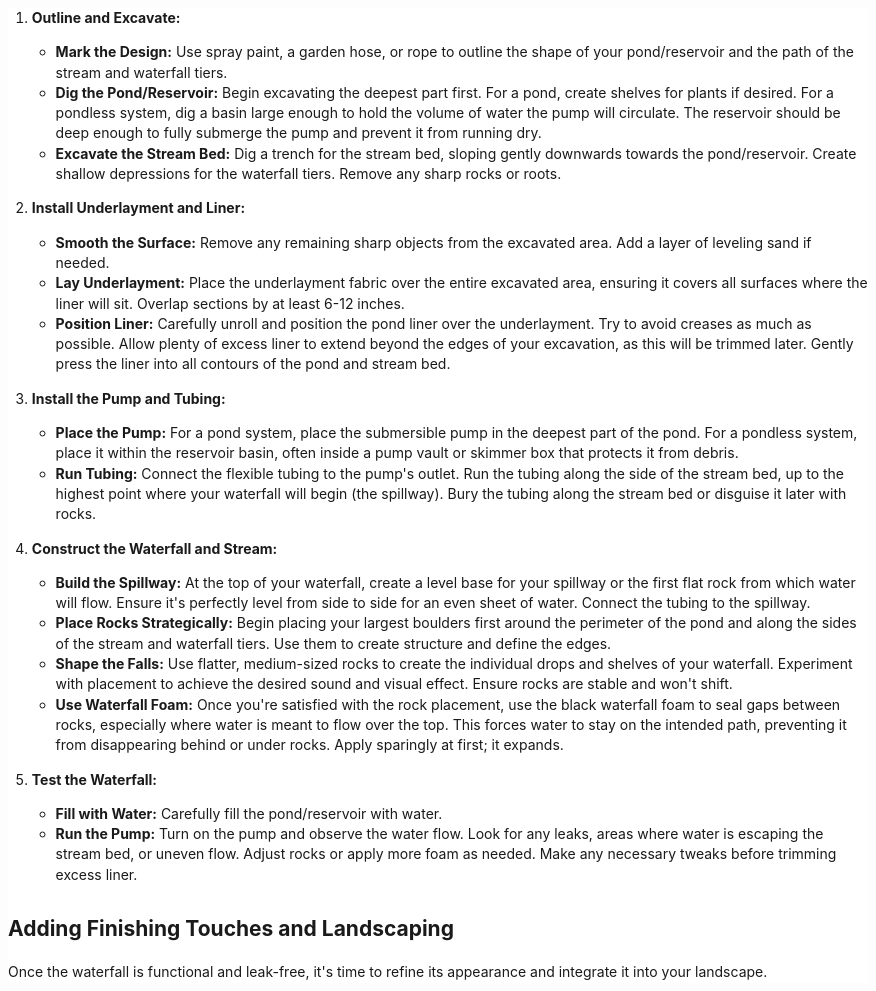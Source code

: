 1.  **Outline and Excavate:**
    * **Mark the Design:** Use spray paint, a garden hose, or rope to outline the shape of your pond/reservoir and the path of the stream and waterfall tiers.
    * **Dig the Pond/Reservoir:** Begin excavating the deepest part first. For a pond, create shelves for plants if desired. For a pondless system, dig a basin large enough to hold the volume of water the pump will circulate. The reservoir should be deep enough to fully submerge the pump and prevent it from running dry.
    * **Excavate the Stream Bed:** Dig a trench for the stream bed, sloping gently downwards towards the pond/reservoir. Create shallow depressions for the waterfall tiers. Remove any sharp rocks or roots.

2.  **Install Underlayment and Liner:**
    * **Smooth the Surface:** Remove any remaining sharp objects from the excavated area. Add a layer of leveling sand if needed.
    * **Lay Underlayment:** Place the underlayment fabric over the entire excavated area, ensuring it covers all surfaces where the liner will sit. Overlap sections by at least 6-12 inches.
    * **Position Liner:** Carefully unroll and position the pond liner over the underlayment. Try to avoid creases as much as possible. Allow plenty of excess liner to extend beyond the edges of your excavation, as this will be trimmed later. Gently press the liner into all contours of the pond and stream bed.

3.  **Install the Pump and Tubing:**
    * **Place the Pump:** For a pond system, place the submersible pump in the deepest part of the pond. For a pondless system, place it within the reservoir basin, often inside a pump vault or skimmer box that protects it from debris.
    * **Run Tubing:** Connect the flexible tubing to the pump's outlet. Run the tubing along the side of the stream bed, up to the highest point where your waterfall will begin (the spillway). Bury the tubing along the stream bed or disguise it later with rocks.

4.  **Construct the Waterfall and Stream:**
    * **Build the Spillway:** At the top of your waterfall, create a level base for your spillway or the first flat rock from which water will flow. Ensure it's perfectly level from side to side for an even sheet of water. Connect the tubing to the spillway.
    * **Place Rocks Strategically:** Begin placing your largest boulders first around the perimeter of the pond and along the sides of the stream and waterfall tiers. Use them to create structure and define the edges.
    * **Shape the Falls:** Use flatter, medium-sized rocks to create the individual drops and shelves of your waterfall. Experiment with placement to achieve the desired sound and visual effect. Ensure rocks are stable and won't shift.
    * **Use Waterfall Foam:** Once you're satisfied with the rock placement, use the black waterfall foam to seal gaps between rocks, especially where water is meant to flow over the top. This forces water to stay on the intended path, preventing it from disappearing behind or under rocks. Apply sparingly at first; it expands.

5.  **Test the Waterfall:**
    * **Fill with Water:** Carefully fill the pond/reservoir with water.
    * **Run the Pump:** Turn on the pump and observe the water flow. Look for any leaks, areas where water is escaping the stream bed, or uneven flow. Adjust rocks or apply more foam as needed. Make any necessary tweaks before trimming excess liner.

## Adding Finishing Touches and Landscaping

Once the waterfall is functional and leak-free, it's time to refine its appearance and integrate it into your landscape.
